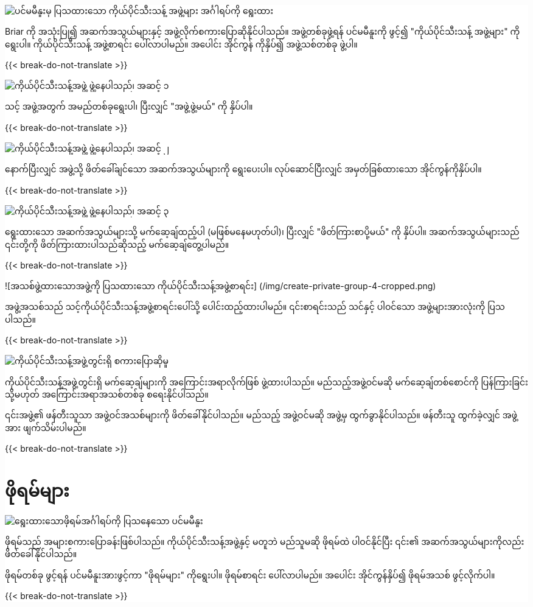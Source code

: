 ![ပင်မမီနူးမှ ပြသထားသော ကိုယ်ပိုင်သီးသန့် အဖွဲ့များ အင်္ဂါရပ်ကို ရွေးထား](/img/nav-drawer-private-groups.png)

Briar ကို အသုံးပြု၍ အဆက်အသွယ်များနှင့် အဖွဲ့လိုက်စကားပြောဆိုနိုင်ပါသည်။​ အဖွဲ့တစ်ခုဖွဲ့ရန် ပင်မမီနူးကို ဖွင့်၍ "ကိုယ်ပိုင်သီးသန့် အဖွဲ့များ" ကို ရွေးပါ။ ကိုယ်ပိုင်သီးသန့် အဖွဲ့စာရင်း ပေါ်လာပါမည်။​ အပေါင်း အိုင်ကွန် ကိုနှိပ်၍ အဖွဲ့သစ်တစ်ခု ဖွဲ့ပါ။

{{< break-do-not-translate >}}

![ကိုယ်ပိုင်သီးသန့်အဖွဲ့ ဖွဲ့နေပါသည်၊ အဆင့် ၁](/img/create-private-group-1-cropped.png)

သင့် အဖွဲ့အတွက် အမည်တစ်ခုရွေးပါ၊ ပြီးလျှင် "အဖွဲ့ဖွဲ့မယ်" ကို နှိပ်ပါ။

{{< break-do-not-translate >}}

![ကိုယ်ပိုင်သီးသန့်အဖွဲ့ ဖွဲ့နေပါသည်၊ အဆင့် ၂](/img/create-private-group-2-cropped.png)

နောက်ပြီးလျှင် အဖွဲ့သို့ ဖိတ်ခေါ်ချင်သော အဆက်အသွယ်များကို ရွေးပေးပါ။ လုပ်ဆောင်ပြီးလျှင် အမှတ်ခြစ်ထားသော အိုင်ကွန်ကိုနှိပ်ပါ။

{{< break-do-not-translate >}}

![ကိုယ်ပိုင်သီးသန့်အဖွဲ့ ဖွဲ့နေပါသည်၊ အဆင့် ၃](/img/create-private-group-3-cropped.png)

ရွေးထားသော အဆက်အသွယ်များသို့ မက်ဆေ့ချ်ထည့်ပါ (မဖြစ်မနေမဟုတ်ပါ)၊ ပြီးလျှင် "ဖိတ်ကြားစာပို့မယ်" ကို နှိပ်ပါ။ အဆက်အသွယ်များသည် ၎င်းတို့ကို ဖိတ်ကြားထားပါသည်ဆိုသည့် မက်ဆေ့ချ်တွေ့ပါမည်။

{{< break-do-not-translate >}}

![အသစ်ဖွဲ့ထားသောအဖွဲ့ကို ပြသထားသော ကိုယ်ပိုင်သီးသန့်အဖွဲ့စာရင်း] (/img/create-private-group-4-cropped.png)

အဖွဲ့အသစ်သည် သင့်ကိုယ်ပိုင်သီးသန့်အဖွဲ့စာရင်းပေါ်သို့ ပေါင်းထည့်ထားပါမည်။ ၎င်းစာရင်းသည် သင်နှင့် ပါဝင်သော အဖွဲ့များအားလုံးကို ပြသပါသည်။

{{< break-do-not-translate >}}

![ကိုယ်ပိုင်သီးသန့်အဖွဲ့တွင်းရှိ စကားပြောဆိုမှု](/img/private-group-2.png)

ကိုယ်ပိုင်သီးသန့်အဖွဲ့တွင်းရှိ မက်ဆေ့ချ်များကို အကြောင်းအရာလိုက်ဖြစ် ဖွဲ့ထားပါသည်။ မည်သည့်အဖွဲ့ဝင်မဆို မက်ဆေ့ချ်တစ်စောင်ကို ပြန်ကြားခြင်း သို့မဟုတ် အကြောင်းအရာအသစ်တစ်ခု စရေးနိုင်ပါသည်။

၎င်းအဖွဲ့၏ ဖန်တီးသူသာ အဖွဲ့ဝင်အသစ်များကို ဖိတ်ခေါ်နိုင်ပါသည်။ မည်သည့် အဖွဲ့ဝင်မဆို အဖွဲ့မှ ထွက်ခွာနိုင်ပါသည်။ ဖန်တီးသူ ထွက်ခဲ့လျှင် အဖွဲ့အား ဖျက်သိမ်းပါမည်။

{{< break-do-not-translate >}}

# ဖိုရမ်များ

![ရွေးထားသောဖိုရမ်အင်္ဂါရပ်ကို ပြသနေသော ပင်မမီနူး](/img/nav-drawer-forums.png)

ဖိုရမ်သည် အများစကားပြောခန်းဖြစ်ပါသည်။ ကိုယ်ပိုင်သီးသန့်အဖွဲ့နှင့် မတူဘဲ မည်သူမဆို ဖိုရမ်ထဲ ပါဝင်နိုင်ပြီး ၎င်း၏ အဆက်အသွယ်များကိုလည်း ဖိတ်ခေါ်နိုင်ပါသည်။

ဖိုရမ်တစ်ခု ဖွင့်ရန် ပင်မမီနူးအားဖွင့်ကာ "ဖိုရမ်များ" ကိုရွေးပါ။ ဖိုရမ်စာရင်း ပေါ်လာပါမည်။ အပေါင်း အိုင်ကွန်နှိပ်၍ ဖိုရမ်အသစ် ဖွင့်လိုက်ပါ။

{{< break-do-not-translate >}}
